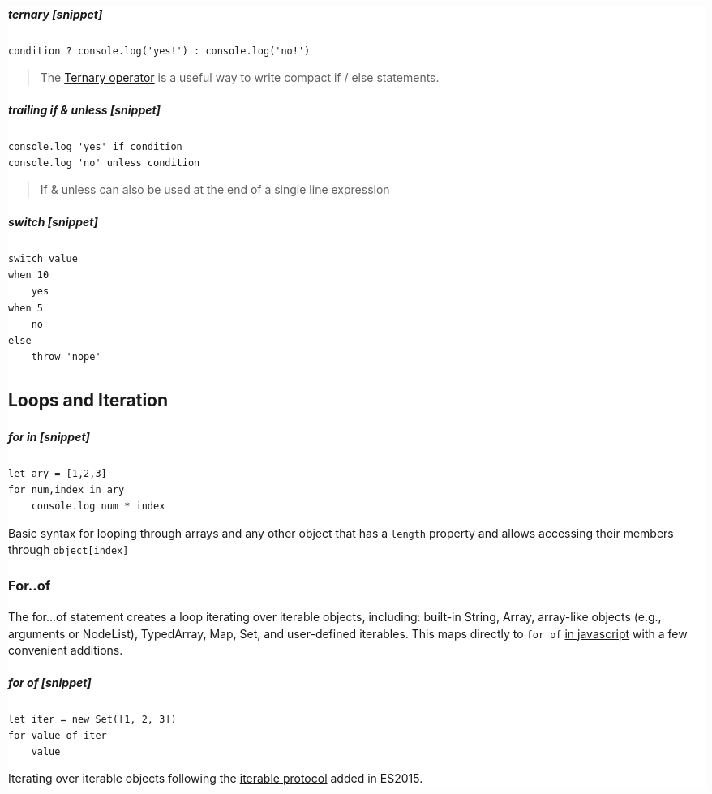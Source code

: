 
##### ternary [snippet]
```imba
condition ? console.log('yes!') : console.log('no!')
```
> The [Ternary operator](https://developer.mozilla.org/en-US/docs/Web/JavaScript/Reference/Operators/Conditional_Operator) is a useful way to write compact if / else statements.


##### trailing if & unless [snippet]
```imba
console.log 'yes' if condition
console.log 'no' unless condition
```
> If & unless can also be used at the end of a single line expression

##### switch [snippet]

```imba
switch value
when 10
    yes
when 5
    no
else
    throw 'nope'
```

## Loops and Iteration

##### for in [snippet]
```imba
let ary = [1,2,3]
for num,index in ary
    console.log num * index
```
Basic syntax for looping through arrays and any other object that has a `length` property and allows accessing their members through `object[index]`

### For..of

The for...of statement creates a loop iterating over iterable objects, including: built-in String, Array, array-like objects (e.g., arguments or NodeList), TypedArray, Map, Set, and user-defined iterables. This maps directly to `for of` [in javascript](https://developer.mozilla.org/en-US/docs/Web/JavaScript/Reference/Statements/for...of) with a few convenient additions.

##### for of [snippet]
```imba
let iter = new Set([1, 2, 3])
for value of iter
    value
```
Iterating over iterable objects following the [iterable protocol](https://developer.mozilla.org/en-US/docs/Web/JavaScript/Reference/Iteration_protocols) added in ES2015. 
